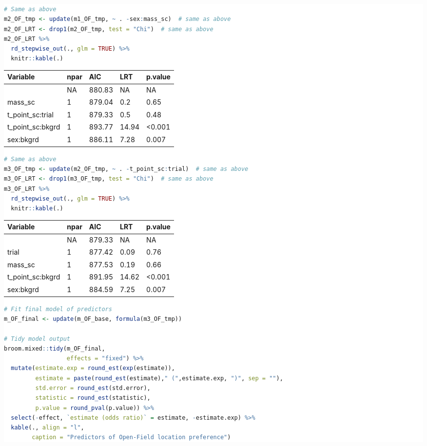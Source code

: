 ``` r
# Same as above
m2_OF_tmp <- update(m1_OF_tmp, ~ . -sex:mass_sc)  # same as above
m2_OF_LRT <- drop1(m2_OF_tmp, test = "Chi")  # same as above
m2_OF_LRT %>%
  rd_stepwise_out(., glm = TRUE) %>%
  knitr::kable(.)
```

| Variable           | npar | AIC    | LRT   | p.value |
| :----------------- | :--- | :----- | :---- | :------ |
| <none>             | NA   | 880.83 | NA    | NA      |
| mass\_sc           | 1    | 879.04 | 0.2   | 0.65    |
| t\_point\_sc:trial | 1    | 879.33 | 0.5   | 0.48    |
| t\_point\_sc:bkgrd | 1    | 893.77 | 14.94 | \<0.001 |
| sex:bkgrd          | 1    | 886.11 | 7.28  | 0.007   |

``` r
# Same as above
m3_OF_tmp <- update(m2_OF_tmp, ~ . -t_point_sc:trial)  # same as above
m3_OF_LRT <- drop1(m3_OF_tmp, test = "Chi")  # same as above
m3_OF_LRT %>%
  rd_stepwise_out(., glm = TRUE) %>%
  knitr::kable(.)
```

| Variable           | npar | AIC    | LRT   | p.value |
| :----------------- | :--- | :----- | :---- | :------ |
| <none>             | NA   | 879.33 | NA    | NA      |
| trial              | 1    | 877.42 | 0.09  | 0.76    |
| mass\_sc           | 1    | 877.53 | 0.19  | 0.66    |
| t\_point\_sc:bkgrd | 1    | 891.95 | 14.62 | \<0.001 |
| sex:bkgrd          | 1    | 884.59 | 7.25  | 0.007   |

``` r
# Fit final model of predictors
m_OF_final <- update(m_OF_base, formula(m3_OF_tmp))

# Tidy model output
broom.mixed::tidy(m_OF_final,
                  effects = "fixed") %>%
  mutate(estimate.exp = round_est(exp(estimate)),
         estimate = paste(round_est(estimate)," (",estimate.exp, ")", sep = ""),
         std.error = round_est(std.error),
         statistic = round_est(statistic),
         p.value = round_pval(p.value)) %>%
  select(-effect, `estimate (odds ratio)` = estimate, -estimate.exp) %>%
  kable(., align = "l",
        caption = "Predictors of Open-Field location preference")
```

